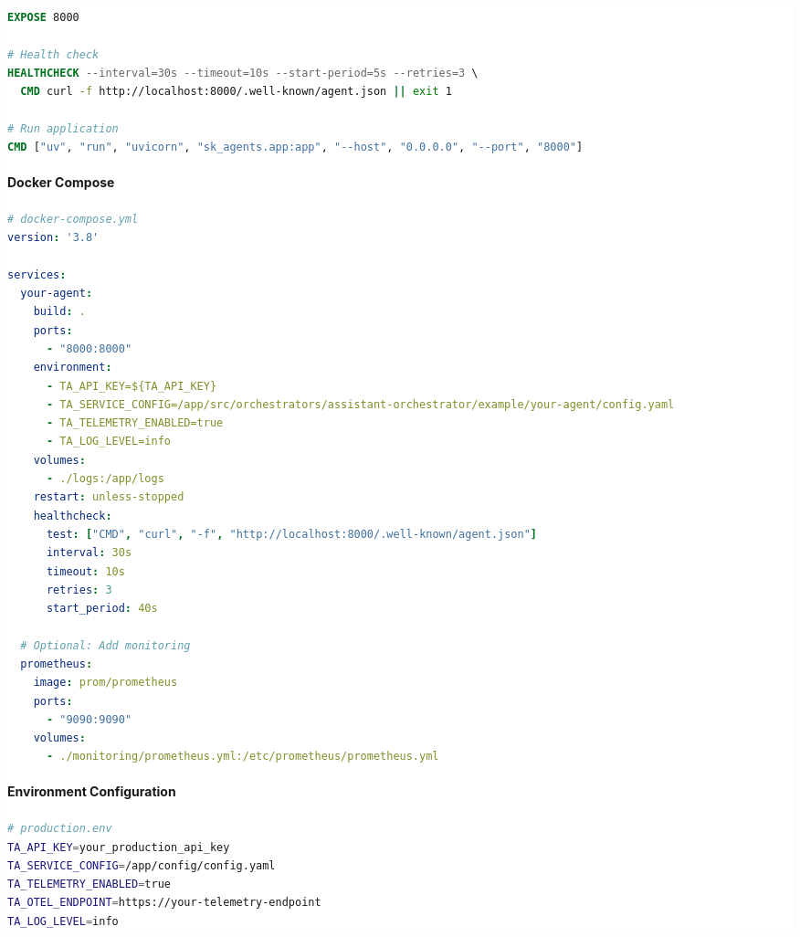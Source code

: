```dockerfile
EXPOSE 8000

# Health check
HEALTHCHECK --interval=30s --timeout=10s --start-period=5s --retries=3 \
  CMD curl -f http://localhost:8000/.well-known/agent.json || exit 1

# Run application
CMD ["uv", "run", "uvicorn", "sk_agents.app:app", "--host", "0.0.0.0", "--port", "8000"]
```

#### Docker Compose

```yaml
# docker-compose.yml
version: '3.8'

services:
  your-agent:
    build: .
    ports:
      - "8000:8000"
    environment:
      - TA_API_KEY=${TA_API_KEY}
      - TA_SERVICE_CONFIG=/app/src/orchestrators/assistant-orchestrator/example/your-agent/config.yaml
      - TA_TELEMETRY_ENABLED=true
      - TA_LOG_LEVEL=info
    volumes:
      - ./logs:/app/logs
    restart: unless-stopped
    healthcheck:
      test: ["CMD", "curl", "-f", "http://localhost:8000/.well-known/agent.json"]
      interval: 30s
      timeout: 10s
      retries: 3
      start_period: 40s

  # Optional: Add monitoring
  prometheus:
    image: prom/prometheus
    ports:
      - "9090:9090"
    volumes:
      - ./monitoring/prometheus.yml:/etc/prometheus/prometheus.yml
```

#### Environment Configuration

```bash
# production.env
TA_API_KEY=your_production_api_key
TA_SERVICE_CONFIG=/app/config/config.yaml
TA_TELEMETRY_ENABLED=true
TA_OTEL_ENDPOINT=https://your-telemetry-endpoint
TA_LOG_LEVEL=info
```
